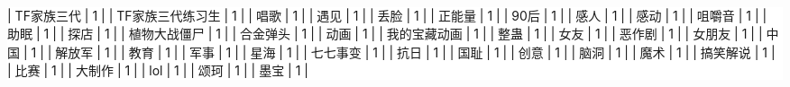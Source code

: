 | TF家族三代 | 1 |
| TF家族三代练习生 | 1 |
| 唱歌 | 1 |
| 遇见 | 1 |
| 丢脸 | 1 |
| 正能量 | 1 |
| 90后 | 1 |
| 感人 | 1 |
| 感动 | 1 |
| 咀嚼音 | 1 |
| 助眠 | 1 |
| 探店 | 1 |
| 植物大战僵尸 | 1 |
| 合金弹头 | 1 |
| 动画 | 1 |
| 我的宝藏动画 | 1 |
| 整蛊 | 1 |
| 女友 | 1 |
| 恶作剧 | 1 |
| 女朋友 | 1 |
| 中国 | 1 |
| 解放军 | 1 |
| 教育 | 1 |
| 军事 | 1 |
| 星海 | 1 |
| 七七事变 | 1 |
| 抗日 | 1 |
| 国耻 | 1 |
| 创意 | 1 |
| 脑洞 | 1 |
| 魔术 | 1 |
| 搞笑解说 | 1 |
| 比赛 | 1 |
| 大制作 | 1 |
| lol | 1 |
| 颂珂 | 1 |
| 墨宝 | 1 |